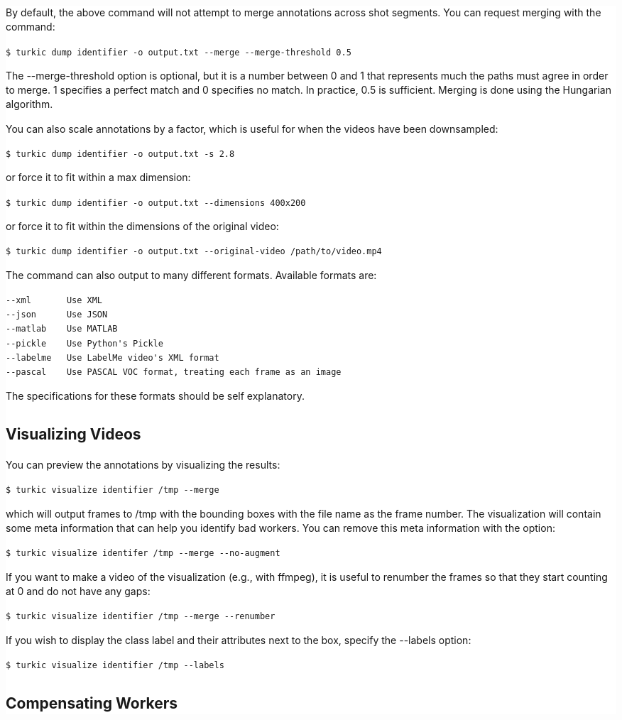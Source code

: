 By default, the above command will not attempt to merge annotations across
shot segments. You can request merging with the command:

    $ turkic dump identifier -o output.txt --merge --merge-threshold 0.5

The --merge-threshold option is optional, but it is a number between 0 and 1
that represents much the paths must agree in order to merge. 1 specifies a
perfect match and 0 specifies no match. In practice, 0.5 is sufficient. Merging
is done using the Hungarian algorithm.

You can also scale annotations by a factor, which is useful for when the
videos have been downsampled:

    $ turkic dump identifier -o output.txt -s 2.8

or force it to fit within a max dimension:

    $ turkic dump identifier -o output.txt --dimensions 400x200

or force it to fit within the dimensions of the original video:

    $ turkic dump identifier -o output.txt --original-video /path/to/video.mp4

The command can also output to many different formats. Available formats are:

    --xml       Use XML
    --json      Use JSON
    --matlab    Use MATLAB
    --pickle    Use Python's Pickle
    --labelme   Use LabelMe video's XML format
    --pascal    Use PASCAL VOC format, treating each frame as an image

The specifications for these formats should be self explanatory.

## Visualizing Videos

You can preview the annotations by visualizing the results:

    $ turkic visualize identifier /tmp --merge

which will output frames to /tmp with the bounding boxes with the file name
as the frame number. The visualization will contain some meta information
that can help you identify bad workers. You can remove this meta information
with the option:

    $ turkic visualize identifer /tmp --merge --no-augment

If you want to make a video of the visualization (e.g., with ffmpeg), it is
useful to renumber the frames so that they start counting at 0 and do not
have any gaps:

    $ turkic visualize identifier /tmp --merge --renumber

If you wish to display the class label and their attributes next to the box,
specify the --labels option:

    $ turkic visualize identifier /tmp --labels

## Compensating Workers
